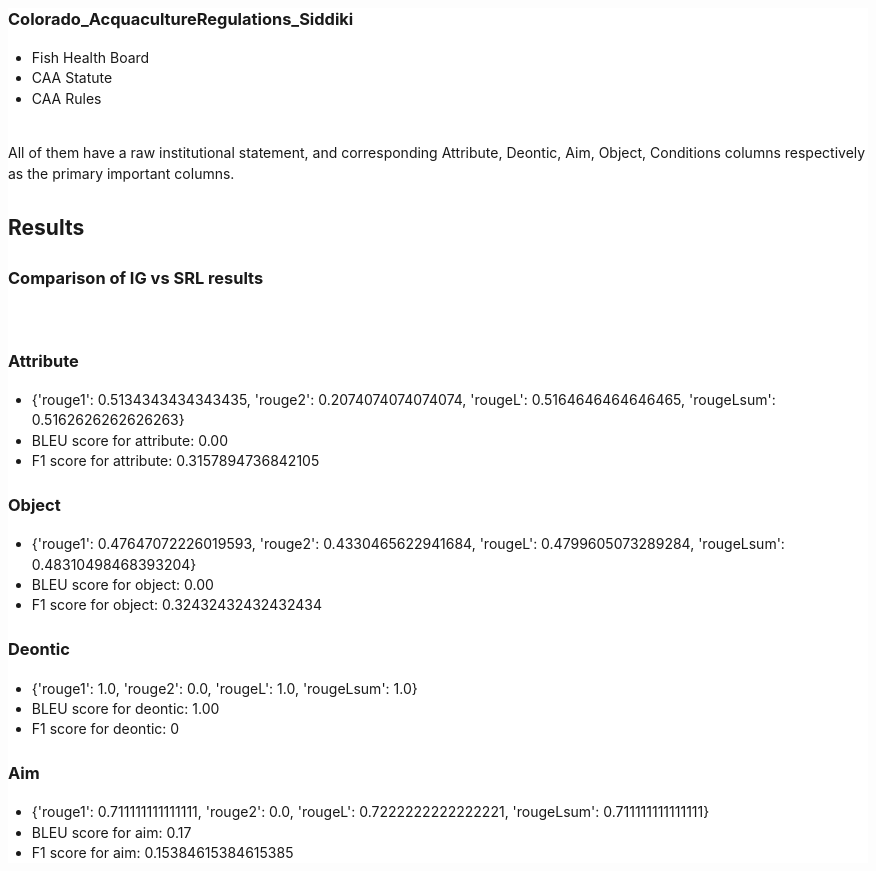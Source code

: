 ### Colorado_AcquacultureRegulations_Siddiki
- Fish Health Board
- CAA Statute
- CAA Rules

<br />
All of them have a raw institutional statement, and corresponding Attribute, Deontic, Aim, Object, Conditions columns respectively as the primary important columns.

<br />








##  Results

### Comparison of IG vs SRL results
<br />

### Attribute 
- {'rouge1': 0.5134343434343435, 'rouge2': 0.2074074074074074, 'rougeL': 0.5164646464646465, 'rougeLsum': 0.5162626262626263}
- BLEU score for attribute: 0.00
- F1 score for attribute: 0.3157894736842105

### Object
- {'rouge1': 0.47647072226019593, 'rouge2': 0.4330465622941684, 'rougeL': 0.4799605073289284, 'rougeLsum': 0.48310498468393204}
- BLEU score for object: 0.00
- F1 score for object: 0.32432432432432434

### Deontic 
- {'rouge1': 1.0, 'rouge2': 0.0, 'rougeL': 1.0, 'rougeLsum': 1.0}
- BLEU score for deontic: 1.00
- F1 score for deontic: 0

### Aim
- {'rouge1': 0.711111111111111, 'rouge2': 0.0, 'rougeL': 0.7222222222222221, 'rougeLsum': 0.711111111111111}
- BLEU score for aim: 0.17
- F1 score for aim: 0.15384615384615385
